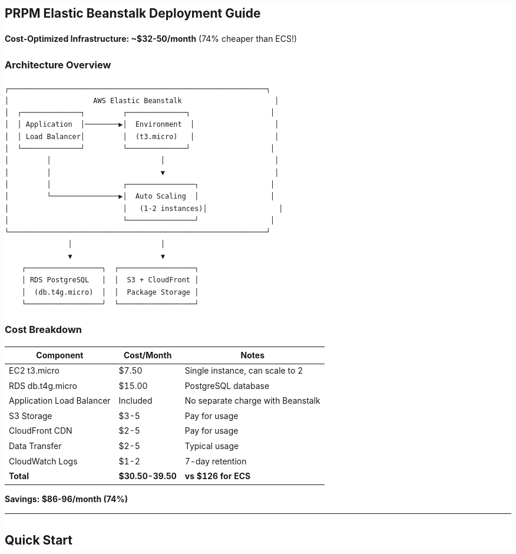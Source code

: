 ## PRPM Elastic Beanstalk Deployment Guide

**Cost-Optimized Infrastructure: ~$32-50/month** (74% cheaper than ECS!)

### Architecture Overview

```
┌─────────────────────────────────────────────────────────────┐
│                    AWS Elastic Beanstalk                      │
│  ┌──────────────┐         ┌──────────────┐                   │
│  │ Application  │────────▶│  Environment  │                   │
│  │ Load Balancer│         │  (t3.micro)   │                   │
│  └──────────────┘         └──────────────┘                   │
│         │                          │                          │
│         │                          ▼                          │
│         │                 ┌────────────────┐                 │
│         └────────────────▶│  Auto Scaling  │                 │
│                           │   (1-2 instances)│                 │
│                           └────────────────┘                 │
└─────────────────────────────────────────────────────────────┘
               │                     │
               ▼                     ▼
    ┌──────────────────┐  ┌──────────────────┐
    │ RDS PostgreSQL   │  │  S3 + CloudFront │
    │  (db.t4g.micro)  │  │  Package Storage │
    └──────────────────┘  └──────────────────┘
```

### Cost Breakdown

| Component | Cost/Month | Notes |
|-----------|-----------|--------|
| EC2 t3.micro | $7.50 | Single instance, can scale to 2 |
| RDS db.t4g.micro | $15.00 | PostgreSQL database |
| Application Load Balancer | Included | No separate charge with Beanstalk |
| S3 Storage | $3-5 | Pay for usage |
| CloudFront CDN | $2-5 | Pay for usage |
| Data Transfer | $2-5 | Typical usage |
| CloudWatch Logs | $1-2 | 7-day retention |
| **Total** | **$30.50-39.50** | **vs $126 for ECS** |

**Savings: $86-96/month (74%)**

---

## Quick Start
